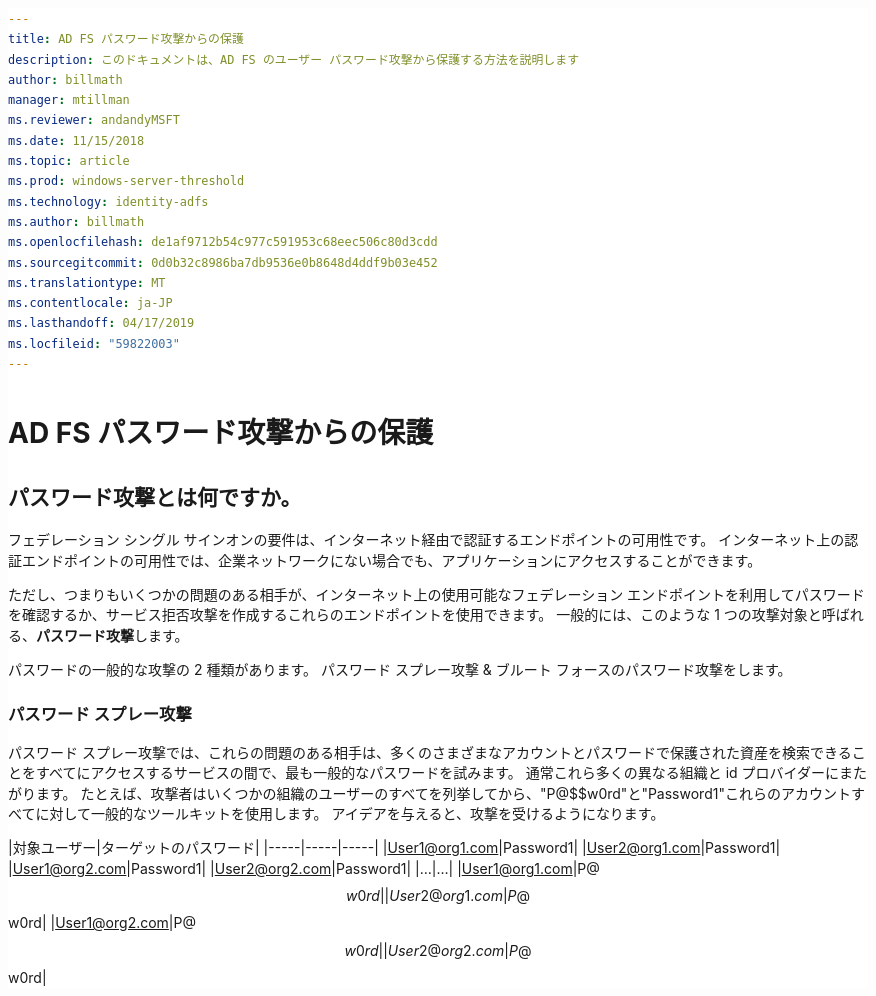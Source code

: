 ```yaml
---
title: AD FS パスワード攻撃からの保護
description: このドキュメントは、AD FS のユーザー パスワード攻撃から保護する方法を説明します
author: billmath
manager: mtillman
ms.reviewer: andandyMSFT
ms.date: 11/15/2018
ms.topic: article
ms.prod: windows-server-threshold
ms.technology: identity-adfs
ms.author: billmath
ms.openlocfilehash: de1af9712b54c977c591953c68eec506c80d3cdd
ms.sourcegitcommit: 0d0b32c8986ba7db9536e0b8648d4ddf9b03e452
ms.translationtype: MT
ms.contentlocale: ja-JP
ms.lasthandoff: 04/17/2019
ms.locfileid: "59822003"
---
```

# <a name="ad-fs-password-attack-protection"></a>AD FS パスワード攻撃からの保護

## <a name="what-is-a-password-attack"></a>パスワード攻撃とは何ですか。

フェデレーション シングル サインオンの要件は、インターネット経由で認証するエンドポイントの可用性です。 インターネット上の認証エンドポイントの可用性では、企業ネットワークにない場合でも、アプリケーションにアクセスすることができます。 

ただし、つまりもいくつかの問題のある相手が、インターネット上の使用可能なフェデレーション エンドポイントを利用してパスワードを確認するか、サービス拒否攻撃を作成するこれらのエンドポイントを使用できます。 一般的には、このような 1 つの攻撃対象と呼ばれる、**パスワード攻撃**します。 

パスワードの一般的な攻撃の 2 種類があります。 パスワード スプレー攻撃 & ブルート フォースのパスワード攻撃をします。 

### <a name="password-spray-attack"></a>パスワード スプレー攻撃
パスワード スプレー攻撃では、これらの問題のある相手は、多くのさまざまなアカウントとパスワードで保護された資産を検索できることをすべてにアクセスするサービスの間で、最も一般的なパスワードを試みます。 通常これら多くの異なる組織と id プロバイダーにまたがります。 たとえば、攻撃者はいくつかの組織のユーザーのすべてを列挙してから、"P@$$w0rd"と"Password1"これらのアカウントすべてに対して一般的なツールキットを使用します。 アイデアを与えると、攻撃を受けるようになります。

|対象ユーザー|ターゲットのパスワード|
|-----|-----|-----|
|User1@org1.com|Password1|
|User2@org1.com|Password1|
|User1@org2.com|Password1|
|User2@org2.com|Password1|
|…|…|
|User1@org1.com|P@$$w0rd|
|User2@org1.com|P@$$w0rd|
|User1@org2.com|P@$$w0rd|
|User2@org2.com|P@$$w0rd|
